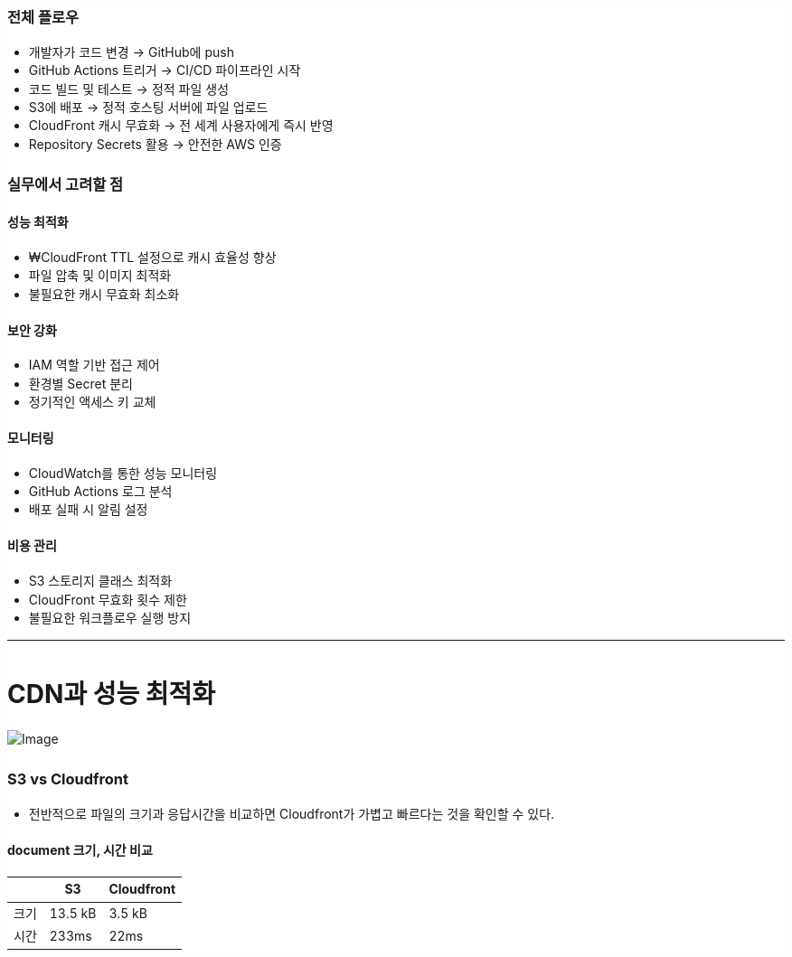 
### 전체 플로우

- 개발자가 코드 변경 → GitHub에 push
- GitHub Actions 트리거 → CI/CD 파이프라인 시작
- 코드 빌드 및 테스트 → 정적 파일 생성
- S3에 배포 → 정적 호스팅 서버에 파일 업로드
- CloudFront 캐시 무효화 → 전 세계 사용자에게 즉시 반영
- Repository Secrets 활용 → 안전한 AWS 인증

### 실무에서 고려할 점

#### 성능 최적화

- ₩CloudFront TTL 설정으로 캐시 효율성 향상
- 파일 압축 및 이미지 최적화
- 불필요한 캐시 무효화 최소화

#### 보안 강화

- IAM 역할 기반 접근 제어
- 환경별 Secret 분리
- 정기적인 액세스 키 교체

#### 모니터링

- CloudWatch를 통한 성능 모니터링
- GitHub Actions 로그 분석
- 배포 실패 시 알림 설정

#### 비용 관리

- S3 스토리지 클래스 최적화
- CloudFront 무효화 횟수 제한
- 불필요한 워크플로우 실행 방지

---

# CDN과 성능 최적화

<img width="2519" alt="Image" src="https://github.com/user-attachments/assets/92cc99f2-dcdd-46b8-ba67-a2bbbf42fb38" />

### S3 vs Cloudfront

- 전반적으로 파일의 크기과 응답시간을 비교하면 Cloudfront가 가볍고 빠르다는 것을 확인할 수 있다.

#### document 크기, 시간 비교

|      | S3      | Cloudfront |
| ---- | ------- | ---------- |
| 크기 | 13.5 kB | 3.5 kB     |
| 시간 | 233ms   | 22ms       |
